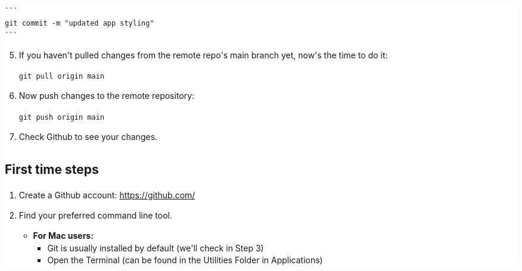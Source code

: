     ```
    git commit -m "updated app styling"
    ```
5. If you haven't pulled changes from the remote repo's main branch yet, now's the time to do it:
    ```
    git pull origin main
    ```
6. Now push changes to the remote repository:
    ```
    git push origin main
    ```
7. Check Github to see your changes. 

## First time steps

1. Create a Github account: https://github.com/

2. Find your preferred command line tool.
    * **For Mac users:** 
        - Git is usually installed by default (we'll check in Step 3)
        - Open the Terminal (can be found in the Utilities Folder in Applications)